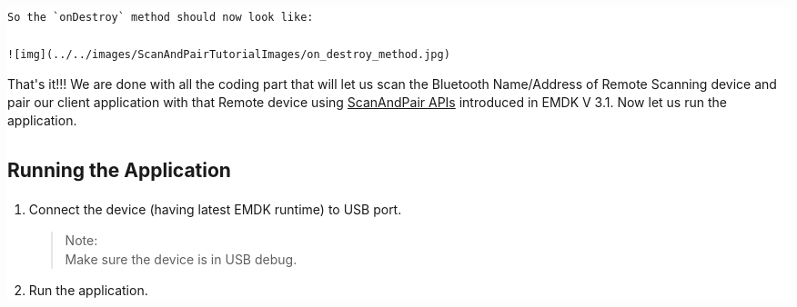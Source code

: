 	So the `onDestroy` method should now look like:

	![img](../../images/ScanAndPairTutorialImages/on_destroy_method.jpg)
  
      	
That's it!!! We are done with all the coding part that will let us scan the Bluetooth Name/Address of Remote Scanning device and pair our client application with that Remote device using  [ScanAndPair APIs](/emdk-for-android/6-3/api/scanandpair) introduced in EMDK V 3.1. Now let us run the application.
 
## Running the Application

1. Connect the device (having latest EMDK runtime) to USB port. 

    > Note:   
    > Make sure the device is in USB debug.
 
2. Run the application.
